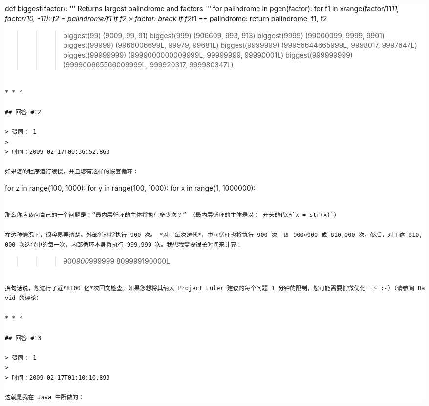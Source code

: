 def biggest(factor):
    ''' Returns largest palindrome and factors '''
    for palindrome in pgen(factor):
        for f1 in xrange(factor/11*11, factor/10, -11):
            f2 = palindrome/f1
            if f2 > factor:
                break
            if f2*f1 == palindrome:
                return palindrome, f1, f2

>>> biggest(99)
(9009, 99, 91)
>>> biggest(999)
(906609, 993, 913)
>>> biggest(9999)
(99000099, 9999, 9901)
>>> biggest(99999)
(9966006699L, 99979, 99681L)
>>> biggest(9999999)
(99956644665999L, 9998017, 9997647L)
>>> biggest(99999999)
(9999000000009999L, 99999999, 99990001L)
>>> biggest(999999999)
(999900665566009999L, 999920317, 999980347L) 
```

* * *

## 回答 #12

> 赞同：-1
> 
> 时间：2009-02-17T00:36:52.863

如果您的程序运行缓慢，并且您有这样的嵌套循环：

```
for z in range(100, 1000):
    for y in range(100, 1000):
        for x in range(1, 1000000): 
```

那么你应该问自己的一个问题是：“最内层循环的主体将执行多少次？” （最内层循环的主体是以： 开头的代码`x = str(x)`）

在这种情况下，很容易弄清楚。外部循环将执行 900 次。 *对于每次迭代*，中间循环也将执行 900 次——即 900×900 或 810,000 次。然后，对于这 810,000 次迭代中的每一次，内部循环本身将执行 999,999 次。我想我需要很长时间来计算：

```
>>> 900*900*999999
809999190000L 
```

换句话说，您进行了近*8100 亿*次回文检查。如果您想将其纳入 Project Euler 建议的每个问题 1 分钟的限制，您可能需要稍微优化一下 :-)（请参阅 David 的评论）

* * *

## 回答 #13

> 赞同：-1
> 
> 时间：2009-02-17T01:10:10.893

这就是我在 Java 中所做的：

```